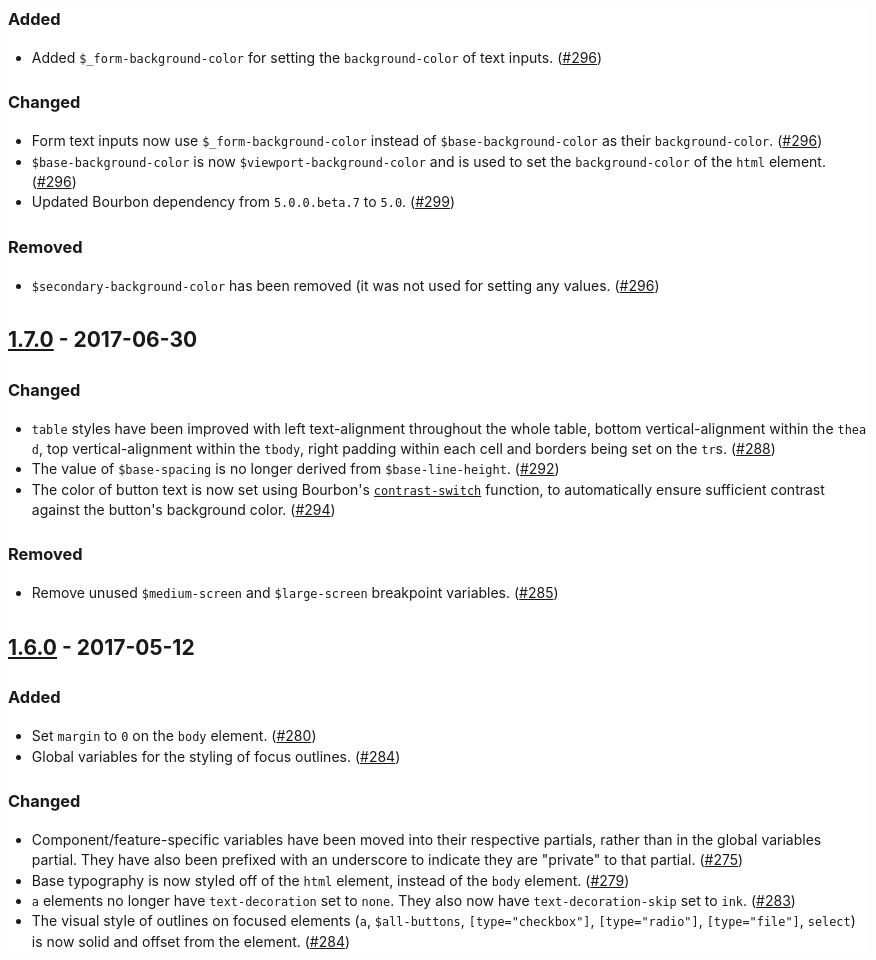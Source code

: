 ### Added

- Added `$_form-background-color` for setting the `background-color` of text
  inputs. ([#296])

### Changed

- Form text inputs now use `$_form-background-color` instead of
  `$base-background-color` as their `background-color`. ([#296])
- `$base-background-color` is now `$viewport-background-color` and is used to
  set the `background-color` of the `html` element. ([#296])
- Updated Bourbon dependency from `5.0.0.beta.7` to `5.0`. ([#299])

### Removed

- `$secondary-background-color` has been removed (it was not used for setting
  any values. ([#296])

[1.8.0]: https://github.com/thoughtbot/bitters/compare/v1.7.0...v1.8.0
[#296]: https://github.com/thoughtbot/bitters/pull/296
[#299]: https://github.com/thoughtbot/bitters/pull/299

## [1.7.0] - 2017-06-30

### Changed

- `table` styles have been improved with left text-alignment throughout the
  whole table, bottom vertical-alignment within the `thead`, top
  vertical-alignment within the `tbody`, right padding within each cell and
  borders being set on the `tr`s. ([#288])
- The value of `$base-spacing` is no longer derived from `$base-line-height`.
  ([#292])
- The color of button text is now set using Bourbon's
  [`contrast-switch`][contrast-switch] function, to automatically ensure
  sufficient contrast against the button's background color. ([#294])

### Removed

- Remove unused `$medium-screen` and `$large-screen` breakpoint
  variables. ([#285])

[1.7.0]: https://github.com/thoughtbot/bitters/compare/v1.6.0...v1.7.0
[#285]: https://github.com/thoughtbot/bitters/pull/285
[#288]: https://github.com/thoughtbot/bitters/pull/288
[#292]: https://github.com/thoughtbot/bitters/pull/292
[#294]: https://github.com/thoughtbot/bitters/pull/294
[contrast-switch]: https://www.bourbon.io/docs/latest/#contrast-switch

## [1.6.0] - 2017-05-12

### Added

- Set `margin` to `0` on the `body` element. ([#280])
- Global variables for the styling of focus outlines. ([#284])

### Changed

- Component/feature-specific variables have been moved into their respective
  partials, rather than in the global variables partial. They have also been
  prefixed with an underscore to indicate they are "private" to that
  partial. ([#275])
- Base typography is now styled off of the `html` element, instead of the `body`
  element. ([#279])
- `a` elements no longer have `text-decoration` set to `none`. They also now
  have `text-decoration-skip` set to `ink`. ([#283])
- The visual style of outlines on focused elements (`a`, `$all-buttons`,
  `[type="checkbox"]`, `[type="radio"]`, `[type="file"]`, `select`) is now solid
  and offset from the element. ([#284])


[unreleased]: https://github.com/thoughtbot/bitters/compare/v2.0.2...HEAD
[2.0.2]: https://github.com/thoughtbot/bitters/compare/v2.0.1...v2.0.2
[2.0.1]: https://github.com/thoughtbot/bitters/compare/v2.0.0...v2.0.1
[2.0.0]: https://github.com/thoughtbot/bitters/compare/v1.8.0...v2.0.0
[Bourbon]: https://github.com/thoughtbot/bourbon
[1.6.0]: https://github.com/thoughtbot/bitters/compare/v1.5.0...v1.6.0
[#272]: https://github.com/thoughtbot/bitters/pull/272
[#275]: https://github.com/thoughtbot/bitters/pull/275
[#279]: https://github.com/thoughtbot/bitters/pull/279
[#280]: https://github.com/thoughtbot/bitters/pull/280
[#283]: https://github.com/thoughtbot/bitters/pull/283
[#284]: https://github.com/thoughtbot/bitters/pull/284
[1.5.0]: https://github.com/thoughtbot/bitters/compare/v1.4.0...v1.5.0
[1.4.0]: https://github.com/thoughtbot/bitters/compare/v1.3.2...v1.4.0
[1.3.2]: https://github.com/thoughtbot/bitters/compare/v1.3.1...v1.3.2
[1.3.1]: https://github.com/thoughtbot/bitters/compare/v1.3.0...v1.3.1
[1.3.0]: https://github.com/thoughtbot/bitters/compare/v1.2.0...v1.3.0
[Neat]: https://github.com/thoughtbot/neat
[1.2.0]: https://github.com/thoughtbot/bitters/compare/v1.1.0...v1.2.0
[1.1.0]: https://github.com/thoughtbot/bitters/compare/v1.0.0...v1.1.0
